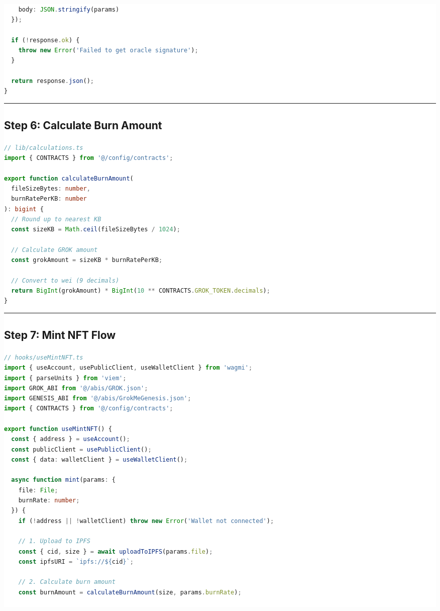 ```typescript
    body: JSON.stringify(params)
  });
  
  if (!response.ok) {
    throw new Error('Failed to get oracle signature');
  }
  
  return response.json();
}
```

---

## Step 6: Calculate Burn Amount

```typescript
// lib/calculations.ts
import { CONTRACTS } from '@/config/contracts';

export function calculateBurnAmount(
  fileSizeBytes: number,
  burnRatePerKB: number
): bigint {
  // Round up to nearest KB
  const sizeKB = Math.ceil(fileSizeBytes / 1024);
  
  // Calculate GROK amount
  const grokAmount = sizeKB * burnRatePerKB;
  
  // Convert to wei (9 decimals)
  return BigInt(grokAmount) * BigInt(10 ** CONTRACTS.GROK_TOKEN.decimals);
}
```

---

## Step 7: Mint NFT Flow

```typescript
// hooks/useMintNFT.ts
import { useAccount, usePublicClient, useWalletClient } from 'wagmi';
import { parseUnits } from 'viem';
import GROK_ABI from '@/abis/GROK.json';
import GENESIS_ABI from '@/abis/GrokMeGenesis.json';
import { CONTRACTS } from '@/config/contracts';

export function useMintNFT() {
  const { address } = useAccount();
  const publicClient = usePublicClient();
  const { data: walletClient } = useWalletClient();
  
  async function mint(params: {
    file: File;
    burnRate: number;
  }) {
    if (!address || !walletClient) throw new Error('Wallet not connected');
    
    // 1. Upload to IPFS
    const { cid, size } = await uploadToIPFS(params.file);
    const ipfsURI = `ipfs://${cid}`;
    
    // 2. Calculate burn amount
    const burnAmount = calculateBurnAmount(size, params.burnRate);
    
```